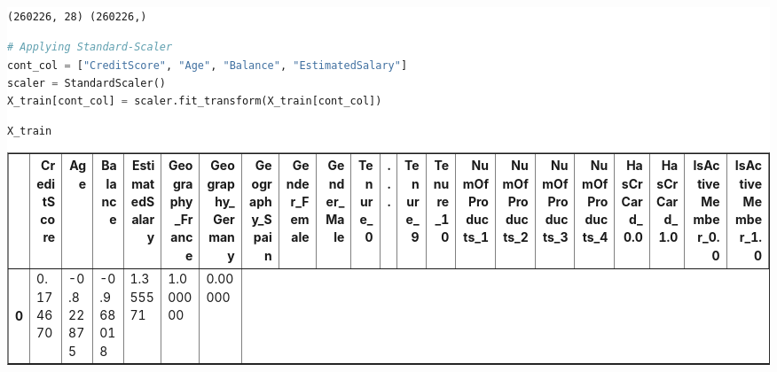     (260226, 28) (260226,)
    


```python
# Applying Standard-Scaler
cont_col = ["CreditScore", "Age", "Balance", "EstimatedSalary"]
scaler = StandardScaler()
X_train[cont_col] = scaler.fit_transform(X_train[cont_col])
```


```python
X_train
```




<div>
<style scoped>
    .dataframe tbody tr th:only-of-type {
        vertical-align: middle;
    }

    .dataframe tbody tr th {
        vertical-align: top;
    }

    .dataframe thead th {
        text-align: right;
    }
</style>
<table border="1" class="dataframe">
  <thead>
    <tr style="text-align: right;">
      <th></th>
      <th>CreditScore</th>
      <th>Age</th>
      <th>Balance</th>
      <th>EstimatedSalary</th>
      <th>Geography_France</th>
      <th>Geography_Germany</th>
      <th>Geography_Spain</th>
      <th>Gender_Female</th>
      <th>Gender_Male</th>
      <th>Tenure_0</th>
      <th>...</th>
      <th>Tenure_9</th>
      <th>Tenure_10</th>
      <th>NumOfProducts_1</th>
      <th>NumOfProducts_2</th>
      <th>NumOfProducts_3</th>
      <th>NumOfProducts_4</th>
      <th>HasCrCard_0.0</th>
      <th>HasCrCard_1.0</th>
      <th>IsActiveMember_0.0</th>
      <th>IsActiveMember_1.0</th>
    </tr>
  </thead>
  <tbody>
    <tr>
      <th>0</th>
      <td>0.174670</td>
      <td>-0.822875</td>
      <td>-0.968018</td>
      <td>1.355571</td>
      <td>1.000000</td>
      <td>0.00000</td>